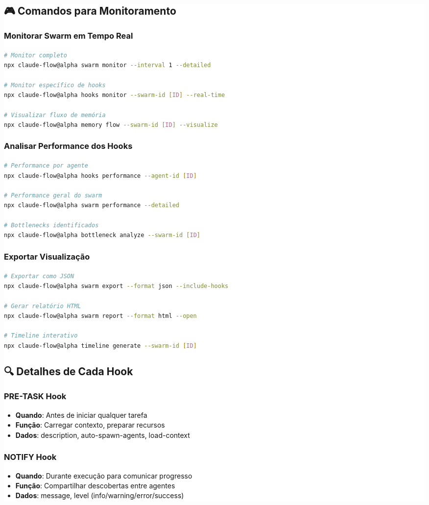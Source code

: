 ## 🎮 Comandos para Monitoramento

### Monitorar Swarm em Tempo Real
```bash
# Monitor completo
npx claude-flow@alpha swarm monitor --interval 1 --detailed

# Monitor específico de hooks
npx claude-flow@alpha hooks monitor --swarm-id [ID] --real-time

# Visualizar fluxo de memória
npx claude-flow@alpha memory flow --swarm-id [ID] --visualize
```

### Analisar Performance dos Hooks
```bash
# Performance por agente
npx claude-flow@alpha hooks performance --agent-id [ID]

# Performance geral do swarm
npx claude-flow@alpha swarm performance --detailed

# Bottlenecks identificados
npx claude-flow@alpha bottleneck analyze --swarm-id [ID]
```

### Exportar Visualização
```bash
# Exportar como JSON
npx claude-flow@alpha swarm export --format json --include-hooks

# Gerar relatório HTML
npx claude-flow@alpha swarm report --format html --open

# Timeline interativo
npx claude-flow@alpha timeline generate --swarm-id [ID]
```

## 🔍 Detalhes de Cada Hook

### PRE-TASK Hook
- **Quando**: Antes de iniciar qualquer tarefa
- **Função**: Carregar contexto, preparar recursos
- **Dados**: description, auto-spawn-agents, load-context

### NOTIFY Hook
- **Quando**: Durante execução para comunicar progresso
- **Função**: Compartilhar descobertas entre agentes
- **Dados**: message, level (info/warning/error/success)
